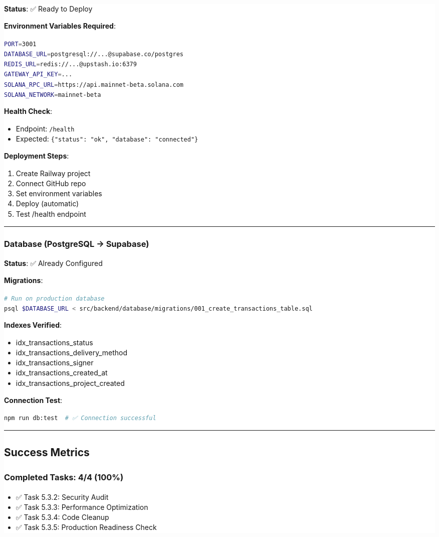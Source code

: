 **Status**: ✅ Ready to Deploy

**Environment Variables Required**:
```bash
PORT=3001
DATABASE_URL=postgresql://...@supabase.co/postgres
REDIS_URL=redis://...@upstash.io:6379
GATEWAY_API_KEY=...
SOLANA_RPC_URL=https://api.mainnet-beta.solana.com
SOLANA_NETWORK=mainnet-beta
```

**Health Check**:
- Endpoint: `/health`
- Expected: `{"status": "ok", "database": "connected"}`

**Deployment Steps**:
1. Create Railway project
2. Connect GitHub repo
3. Set environment variables
4. Deploy (automatic)
5. Test /health endpoint

---

### Database (PostgreSQL → Supabase)

**Status**: ✅ Already Configured

**Migrations**:
```bash
# Run on production database
psql $DATABASE_URL < src/backend/database/migrations/001_create_transactions_table.sql
```

**Indexes Verified**:
- idx_transactions_status
- idx_transactions_delivery_method
- idx_transactions_signer
- idx_transactions_created_at
- idx_transactions_project_created

**Connection Test**:
```bash
npm run db:test  # ✅ Connection successful
```

---

## Success Metrics

### Completed Tasks: 4/4 (100%)
- ✅ Task 5.3.2: Security Audit
- ✅ Task 5.3.3: Performance Optimization
- ✅ Task 5.3.4: Code Cleanup
- ✅ Task 5.3.5: Production Readiness Check
